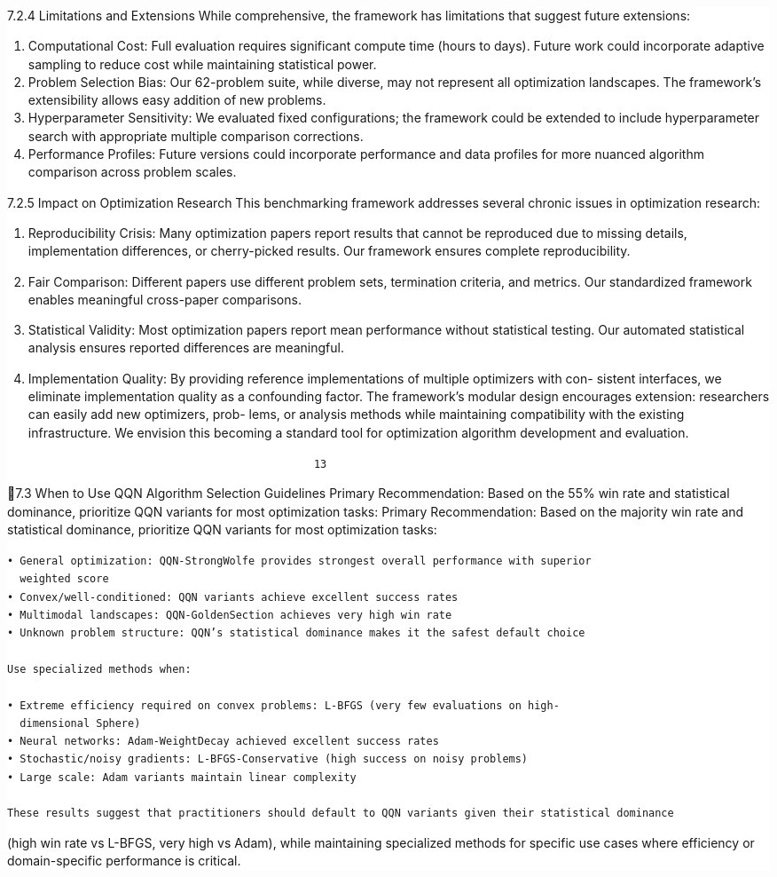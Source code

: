 7.2.4   Limitations and Extensions
While comprehensive, the framework has limitations that suggest future extensions:
  1. Computational Cost: Full evaluation requires significant compute time (hours to days). Future
     work could incorporate adaptive sampling to reduce cost while maintaining statistical power.
  2. Problem Selection Bias: Our 62-problem suite, while diverse, may not represent all optimization
     landscapes. The framework’s extensibility allows easy addition of new problems.
  3. Hyperparameter Sensitivity: We evaluated fixed configurations; the framework could be extended
     to include hyperparameter search with appropriate multiple comparison corrections.
  4. Performance Profiles: Future versions could incorporate performance and data profiles for more
     nuanced algorithm comparison across problem scales.

7.2.5   Impact on Optimization Research
This benchmarking framework addresses several chronic issues in optimization research:
  1. Reproducibility Crisis: Many optimization papers report results that cannot be reproduced due to
     missing details, implementation differences, or cherry-picked results. Our framework ensures complete
     reproducibility.
  2. Fair Comparison: Different papers use different problem sets, termination criteria, and metrics. Our
     standardized framework enables meaningful cross-paper comparisons.
  3. Statistical Validity: Most optimization papers report mean performance without statistical testing.
     Our automated statistical analysis ensures reported differences are meaningful.
  4. Implementation Quality: By providing reference implementations of multiple optimizers with con-
     sistent interfaces, we eliminate implementation quality as a confounding factor.
   The framework’s modular design encourages extension: researchers can easily add new optimizers, prob-
lems, or analysis methods while maintaining compatibility with the existing infrastructure. We envision this
becoming a standard tool for optimization algorithm development and evaluation.


                                                      13
7.3    When to Use QQN
Algorithm Selection Guidelines
    Primary Recommendation: Based on the 55% win rate and statistical dominance, prioritize QQN
variants for most optimization tasks: Primary Recommendation: Based on the majority win rate and
statistical dominance, prioritize QQN variants for most optimization tasks:

    • General optimization: QQN-StrongWolfe provides strongest overall performance with superior
      weighted score
    • Convex/well-conditioned: QQN variants achieve excellent success rates
    • Multimodal landscapes: QQN-GoldenSection achieves very high win rate
    • Unknown problem structure: QQN’s statistical dominance makes it the safest default choice

    Use specialized methods when:

    • Extreme efficiency required on convex problems: L-BFGS (very few evaluations on high-
      dimensional Sphere)
    • Neural networks: Adam-WeightDecay achieved excellent success rates
    • Stochastic/noisy gradients: L-BFGS-Conservative (high success on noisy problems)
    • Large scale: Adam variants maintain linear complexity

    These results suggest that practitioners should default to QQN variants given their statistical dominance
(high win rate vs L-BFGS, very high vs Adam), while maintaining specialized methods for specific use cases
where efficiency or domain-specific performance is critical.
